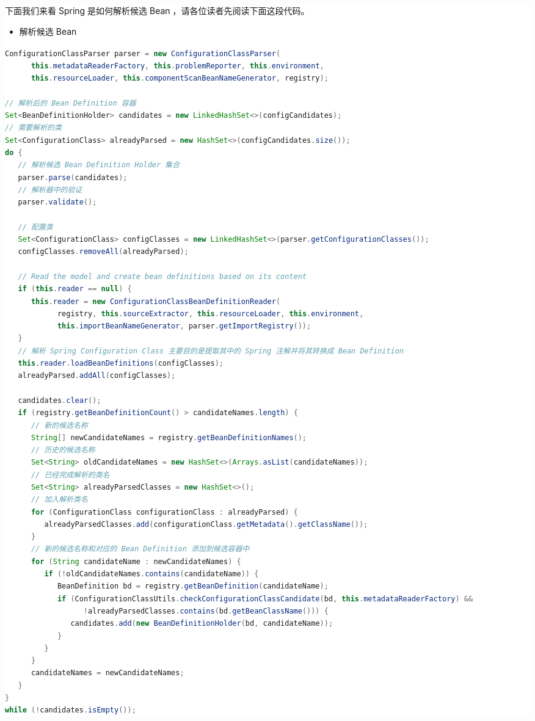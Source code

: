 下面我们来看 Spring 是如何解析候选 Bean ，请各位读者先阅读下面这段代码。

- 解析候选 Bean 

```java
ConfigurationClassParser parser = new ConfigurationClassParser(
      this.metadataReaderFactory, this.problemReporter, this.environment,
      this.resourceLoader, this.componentScanBeanNameGenerator, registry);

// 解析后的 Bean Definition 容器
Set<BeanDefinitionHolder> candidates = new LinkedHashSet<>(configCandidates);
// 需要解析的类
Set<ConfigurationClass> alreadyParsed = new HashSet<>(configCandidates.size());
do {
   // 解析候选 Bean Definition Holder 集合
   parser.parse(candidates);
   // 解析器中的验证
   parser.validate();

   // 配置类
   Set<ConfigurationClass> configClasses = new LinkedHashSet<>(parser.getConfigurationClasses());
   configClasses.removeAll(alreadyParsed);

   // Read the model and create bean definitions based on its content
   if (this.reader == null) {
      this.reader = new ConfigurationClassBeanDefinitionReader(
            registry, this.sourceExtractor, this.resourceLoader, this.environment,
            this.importBeanNameGenerator, parser.getImportRegistry());
   }
   // 解析 Spring Configuration Class 主要目的是提取其中的 Spring 注解并将其转换成 Bean Definition
   this.reader.loadBeanDefinitions(configClasses);
   alreadyParsed.addAll(configClasses);

   candidates.clear();
   if (registry.getBeanDefinitionCount() > candidateNames.length) {
      // 新的候选名称
      String[] newCandidateNames = registry.getBeanDefinitionNames();
      // 历史的候选名称
      Set<String> oldCandidateNames = new HashSet<>(Arrays.asList(candidateNames));
      // 已经完成解析的类名
      Set<String> alreadyParsedClasses = new HashSet<>();
      // 加入解析类名
      for (ConfigurationClass configurationClass : alreadyParsed) {
         alreadyParsedClasses.add(configurationClass.getMetadata().getClassName());
      }
      // 新的候选名称和对应的 Bean Definition 添加到候选容器中
      for (String candidateName : newCandidateNames) {
         if (!oldCandidateNames.contains(candidateName)) {
            BeanDefinition bd = registry.getBeanDefinition(candidateName);
            if (ConfigurationClassUtils.checkConfigurationClassCandidate(bd, this.metadataReaderFactory) &&
                  !alreadyParsedClasses.contains(bd.getBeanClassName())) {
               candidates.add(new BeanDefinitionHolder(bd, candidateName));
            }
         }
      }
      candidateNames = newCandidateNames;
   }
}
while (!candidates.isEmpty());
```
